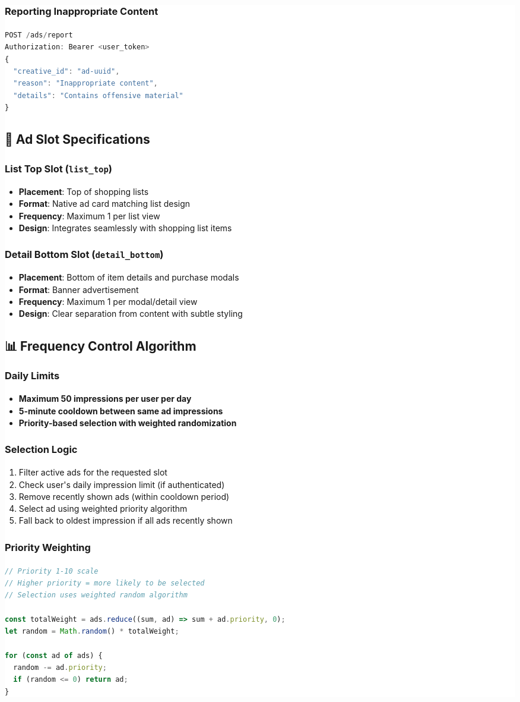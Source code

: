 ### Reporting Inappropriate Content

```typescript
POST /ads/report
Authorization: Bearer <user_token>
{
  "creative_id": "ad-uuid",
  "reason": "Inappropriate content",
  "details": "Contains offensive material"
}
```

## 🎨 Ad Slot Specifications

### List Top Slot (`list_top`)
- **Placement**: Top of shopping lists
- **Format**: Native ad card matching list design
- **Frequency**: Maximum 1 per list view
- **Design**: Integrates seamlessly with shopping list items

### Detail Bottom Slot (`detail_bottom`)
- **Placement**: Bottom of item details and purchase modals
- **Format**: Banner advertisement
- **Frequency**: Maximum 1 per modal/detail view
- **Design**: Clear separation from content with subtle styling

## 📊 Frequency Control Algorithm

### Daily Limits
- **Maximum 50 impressions per user per day**
- **5-minute cooldown between same ad impressions**
- **Priority-based selection with weighted randomization**

### Selection Logic
1. Filter active ads for the requested slot
2. Check user's daily impression limit (if authenticated)
3. Remove recently shown ads (within cooldown period)
4. Select ad using weighted priority algorithm
5. Fall back to oldest impression if all ads recently shown

### Priority Weighting
```typescript
// Priority 1-10 scale
// Higher priority = more likely to be selected
// Selection uses weighted random algorithm

const totalWeight = ads.reduce((sum, ad) => sum + ad.priority, 0);
let random = Math.random() * totalWeight;

for (const ad of ads) {
  random -= ad.priority;
  if (random <= 0) return ad;
}
```
